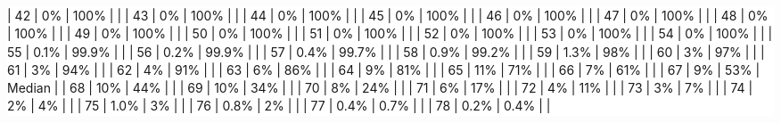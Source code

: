 | 42 | 0% | 100% |  |
| 43 | 0% | 100% |  |
| 44 | 0% | 100% |  |
| 45 | 0% | 100% |  |
| 46 | 0% | 100% |  |
| 47 | 0% | 100% |  |
| 48 | 0% | 100% |  |
| 49 | 0% | 100% |  |
| 50 | 0% | 100% |  |
| 51 | 0% | 100% |  |
| 52 | 0% | 100% |  |
| 53 | 0% | 100% |  |
| 54 | 0% | 100% |  |
| 55 | 0.1% | 99.9% |  |
| 56 | 0.2% | 99.9% |  |
| 57 | 0.4% | 99.7% |  |
| 58 | 0.9% | 99.2% |  |
| 59 | 1.3% | 98% |  |
| 60 | 3% | 97% |  |
| 61 | 3% | 94% |  |
| 62 | 4% | 91% |  |
| 63 | 6% | 86% |  |
| 64 | 9% | 81% |  |
| 65 | 11% | 71% |  |
| 66 | 7% | 61% |  |
| 67 | 9% | 53% | Median |
| 68 | 10% | 44% |  |
| 69 | 10% | 34% |  |
| 70 | 8% | 24% |  |
| 71 | 6% | 17% |  |
| 72 | 4% | 11% |  |
| 73 | 3% | 7% |  |
| 74 | 2% | 4% |  |
| 75 | 1.0% | 3% |  |
| 76 | 0.8% | 2% |  |
| 77 | 0.4% | 0.7% |  |
| 78 | 0.2% | 0.4% |  |